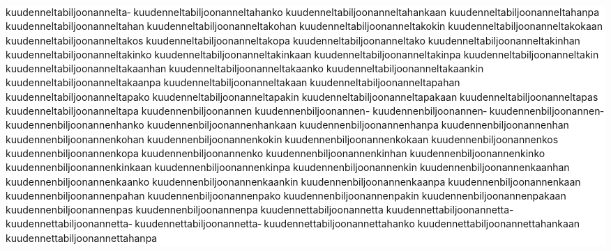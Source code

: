 kuudenneltabiljoonannelta‑
kuudenneltabiljoonanneltahanko
kuudenneltabiljoonanneltahankaan
kuudenneltabiljoonanneltahanpa
kuudenneltabiljoonanneltahan
kuudenneltabiljoonanneltakohan
kuudenneltabiljoonanneltakokin
kuudenneltabiljoonanneltakokaan
kuudenneltabiljoonanneltakos
kuudenneltabiljoonanneltakopa
kuudenneltabiljoonanneltako
kuudenneltabiljoonanneltakinhan
kuudenneltabiljoonanneltakinko
kuudenneltabiljoonanneltakinkaan
kuudenneltabiljoonanneltakinpa
kuudenneltabiljoonanneltakin
kuudenneltabiljoonanneltakaanhan
kuudenneltabiljoonanneltakaanko
kuudenneltabiljoonanneltakaankin
kuudenneltabiljoonanneltakaanpa
kuudenneltabiljoonanneltakaan
kuudenneltabiljoonanneltapahan
kuudenneltabiljoonanneltapako
kuudenneltabiljoonanneltapakin
kuudenneltabiljoonanneltapakaan
kuudenneltabiljoonanneltapas
kuudenneltabiljoonanneltapa
kuudennenbiljoonannen
kuudennenbiljoonannen-
kuudennenbiljoonannen‐
kuudennenbiljoonannen‑
kuudennenbiljoonannenhanko
kuudennenbiljoonannenhankaan
kuudennenbiljoonannenhanpa
kuudennenbiljoonannenhan
kuudennenbiljoonannenkohan
kuudennenbiljoonannenkokin
kuudennenbiljoonannenkokaan
kuudennenbiljoonannenkos
kuudennenbiljoonannenkopa
kuudennenbiljoonannenko
kuudennenbiljoonannenkinhan
kuudennenbiljoonannenkinko
kuudennenbiljoonannenkinkaan
kuudennenbiljoonannenkinpa
kuudennenbiljoonannenkin
kuudennenbiljoonannenkaanhan
kuudennenbiljoonannenkaanko
kuudennenbiljoonannenkaankin
kuudennenbiljoonannenkaanpa
kuudennenbiljoonannenkaan
kuudennenbiljoonannenpahan
kuudennenbiljoonannenpako
kuudennenbiljoonannenpakin
kuudennenbiljoonannenpakaan
kuudennenbiljoonannenpas
kuudennenbiljoonannenpa
kuudennettabiljoonannetta
kuudennettabiljoonannetta-
kuudennettabiljoonannetta‐
kuudennettabiljoonannetta‑
kuudennettabiljoonannettahanko
kuudennettabiljoonannettahankaan
kuudennettabiljoonannettahanpa